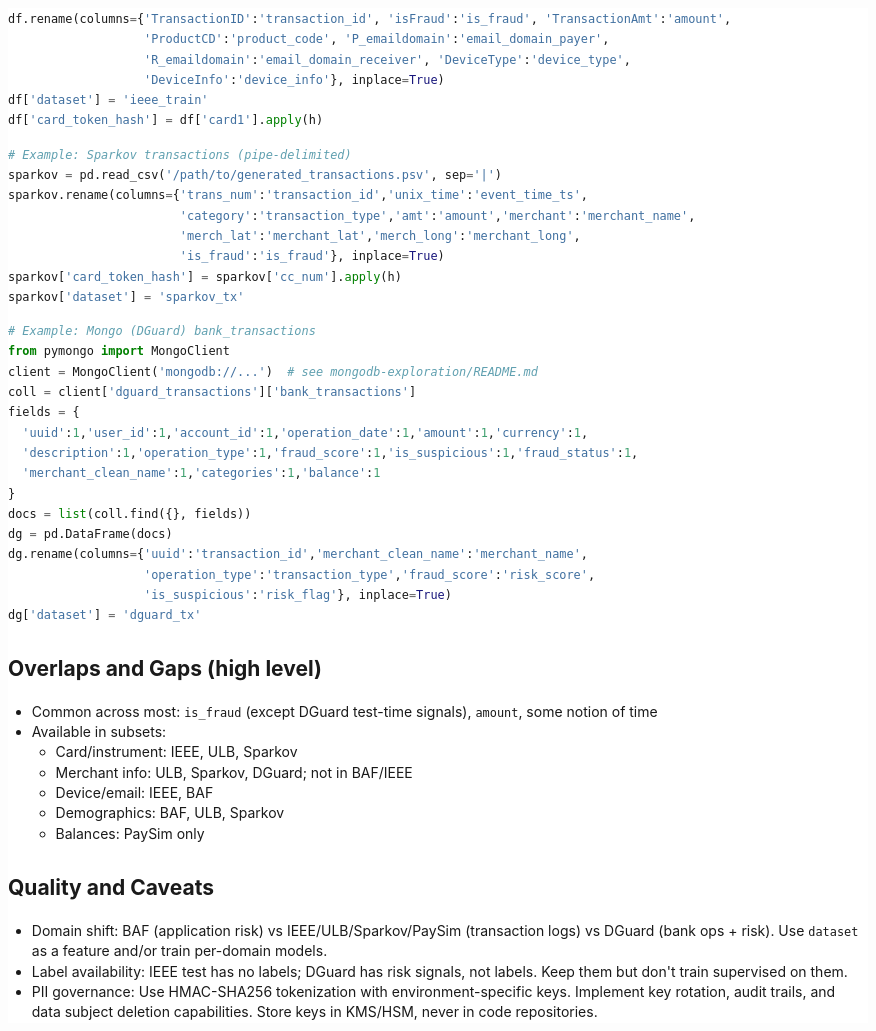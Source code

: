 ```python
df.rename(columns={'TransactionID':'transaction_id', 'isFraud':'is_fraud', 'TransactionAmt':'amount',
                   'ProductCD':'product_code', 'P_emaildomain':'email_domain_payer',
                   'R_emaildomain':'email_domain_receiver', 'DeviceType':'device_type',
                   'DeviceInfo':'device_info'}, inplace=True)
df['dataset'] = 'ieee_train'
df['card_token_hash'] = df['card1'].apply(h)
```

```python
# Example: Sparkov transactions (pipe-delimited)
sparkov = pd.read_csv('/path/to/generated_transactions.psv', sep='|')
sparkov.rename(columns={'trans_num':'transaction_id','unix_time':'event_time_ts',
                        'category':'transaction_type','amt':'amount','merchant':'merchant_name',
                        'merch_lat':'merchant_lat','merch_long':'merchant_long',
                        'is_fraud':'is_fraud'}, inplace=True)
sparkov['card_token_hash'] = sparkov['cc_num'].apply(h)
sparkov['dataset'] = 'sparkov_tx'
```

```python
# Example: Mongo (DGuard) bank_transactions
from pymongo import MongoClient
client = MongoClient('mongodb://...')  # see mongodb-exploration/README.md
coll = client['dguard_transactions']['bank_transactions']
fields = {
  'uuid':1,'user_id':1,'account_id':1,'operation_date':1,'amount':1,'currency':1,
  'description':1,'operation_type':1,'fraud_score':1,'is_suspicious':1,'fraud_status':1,
  'merchant_clean_name':1,'categories':1,'balance':1
}
docs = list(coll.find({}, fields))
dg = pd.DataFrame(docs)
dg.rename(columns={'uuid':'transaction_id','merchant_clean_name':'merchant_name',
                   'operation_type':'transaction_type','fraud_score':'risk_score',
                   'is_suspicious':'risk_flag'}, inplace=True)
dg['dataset'] = 'dguard_tx'
```

## Overlaps and Gaps (high level)

- Common across most: `is_fraud` (except DGuard test-time signals), `amount`, some notion of time
- Available in subsets:
  - Card/instrument: IEEE, ULB, Sparkov
  - Merchant info: ULB, Sparkov, DGuard; not in BAF/IEEE
  - Device/email: IEEE, BAF
  - Demographics: BAF, ULB, Sparkov
  - Balances: PaySim only

## Quality and Caveats

- Domain shift: BAF (application risk) vs IEEE/ULB/Sparkov/PaySim (transaction logs) vs DGuard (bank ops + risk). Use `dataset` as a feature and/or train per-domain models.
- Label availability: IEEE test has no labels; DGuard has risk signals, not labels. Keep them but don't train supervised on them.
- PII governance: Use HMAC-SHA256 tokenization with environment-specific keys. Implement key rotation, audit trails, and data subject deletion capabilities. Store keys in KMS/HSM, never in code repositories.
